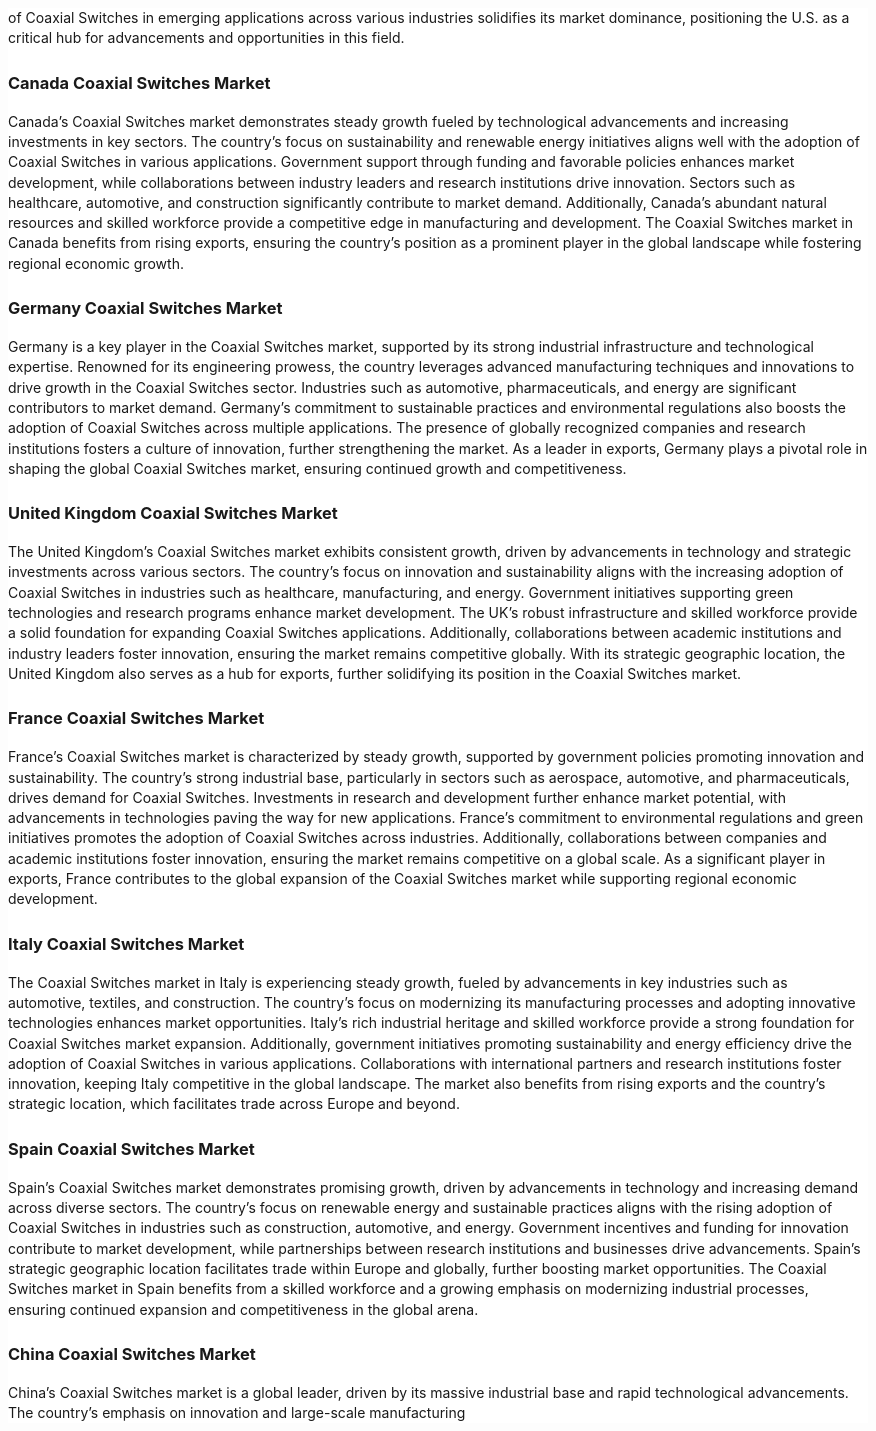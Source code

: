 of Coaxial Switches in emerging applications across various industries solidifies its market dominance, positioning the U.S. as a critical hub for advancements and opportunities in this field.</p><h3>Canada Coaxial Switches Market</h3><p>Canada&rsquo;s Coaxial Switches market demonstrates steady growth fueled by technological advancements and increasing investments in key sectors. The country&rsquo;s focus on sustainability and renewable energy initiatives aligns well with the adoption of Coaxial Switches in various applications. Government support through funding and favorable policies enhances market development, while collaborations between industry leaders and research institutions drive innovation. Sectors such as healthcare, automotive, and construction significantly contribute to market demand. Additionally, Canada&rsquo;s abundant natural resources and skilled workforce provide a competitive edge in manufacturing and development. The Coaxial Switches market in Canada benefits from rising exports, ensuring the country&rsquo;s position as a prominent player in the global landscape while fostering regional economic growth.</p><h3>Germany Coaxial Switches Market</h3><p>Germany is a key player in the Coaxial Switches market, supported by its strong industrial infrastructure and technological expertise. Renowned for its engineering prowess, the country leverages advanced manufacturing techniques and innovations to drive growth in the Coaxial Switches sector. Industries such as automotive, pharmaceuticals, and energy are significant contributors to market demand. Germany&rsquo;s commitment to sustainable practices and environmental regulations also boosts the adoption of Coaxial Switches across multiple applications. The presence of globally recognized companies and research institutions fosters a culture of innovation, further strengthening the market. As a leader in exports, Germany plays a pivotal role in shaping the global Coaxial Switches market, ensuring continued growth and competitiveness.</p><h3>United Kingdom Coaxial Switches Market</h3><p>The United Kingdom&rsquo;s Coaxial Switches market exhibits consistent growth, driven by advancements in technology and strategic investments across various sectors. The country&rsquo;s focus on innovation and sustainability aligns with the increasing adoption of Coaxial Switches in industries such as healthcare, manufacturing, and energy. Government initiatives supporting green technologies and research programs enhance market development. The UK&rsquo;s robust infrastructure and skilled workforce provide a solid foundation for expanding Coaxial Switches applications. Additionally, collaborations between academic institutions and industry leaders foster innovation, ensuring the market remains competitive globally. With its strategic geographic location, the United Kingdom also serves as a hub for exports, further solidifying its position in the Coaxial Switches market.</p><h3>France Coaxial Switches Market</h3><p>France&rsquo;s Coaxial Switches market is characterized by steady growth, supported by government policies promoting innovation and sustainability. The country&rsquo;s strong industrial base, particularly in sectors such as aerospace, automotive, and pharmaceuticals, drives demand for Coaxial Switches. Investments in research and development further enhance market potential, with advancements in technologies paving the way for new applications. France&rsquo;s commitment to environmental regulations and green initiatives promotes the adoption of Coaxial Switches across industries. Additionally, collaborations between companies and academic institutions foster innovation, ensuring the market remains competitive on a global scale. As a significant player in exports, France contributes to the global expansion of the Coaxial Switches market while supporting regional economic development.</p><h3>Italy Coaxial Switches Market</h3><p>The Coaxial Switches market in Italy is experiencing steady growth, fueled by advancements in key industries such as automotive, textiles, and construction. The country&rsquo;s focus on modernizing its manufacturing processes and adopting innovative technologies enhances market opportunities. Italy&rsquo;s rich industrial heritage and skilled workforce provide a strong foundation for Coaxial Switches market expansion. Additionally, government initiatives promoting sustainability and energy efficiency drive the adoption of Coaxial Switches in various applications. Collaborations with international partners and research institutions foster innovation, keeping Italy competitive in the global landscape. The market also benefits from rising exports and the country&rsquo;s strategic location, which facilitates trade across Europe and beyond.</p><h3>Spain Coaxial Switches Market</h3><p>Spain&rsquo;s Coaxial Switches market demonstrates promising growth, driven by advancements in technology and increasing demand across diverse sectors. The country&rsquo;s focus on renewable energy and sustainable practices aligns with the rising adoption of Coaxial Switches in industries such as construction, automotive, and energy. Government incentives and funding for innovation contribute to market development, while partnerships between research institutions and businesses drive advancements. Spain&rsquo;s strategic geographic location facilitates trade within Europe and globally, further boosting market opportunities. The Coaxial Switches market in Spain benefits from a skilled workforce and a growing emphasis on modernizing industrial processes, ensuring continued expansion and competitiveness in the global arena.</p><h3>China Coaxial Switches Market</h3><p>China&rsquo;s Coaxial Switches market is a global leader, driven by its massive industrial base and rapid technological advancements. The country&rsquo;s emphasis on innovation and large-scale manufacturing